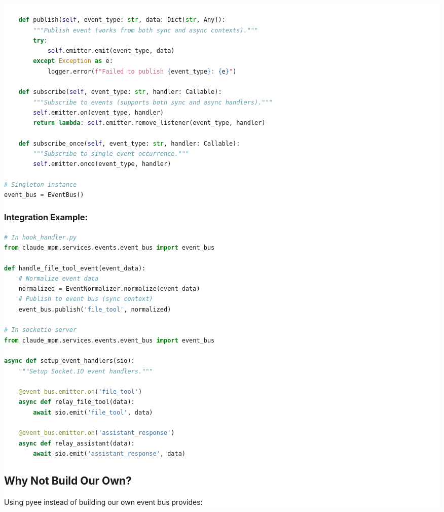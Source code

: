 ```python
    
    def publish(self, event_type: str, data: Dict[str, Any]):
        """Publish event (works from both sync and async contexts)."""
        try:
            self.emitter.emit(event_type, data)
        except Exception as e:
            logger.error(f"Failed to publish {event_type}: {e}")
    
    def subscribe(self, event_type: str, handler: Callable):
        """Subscribe to events (supports both sync and async handlers)."""
        self.emitter.on(event_type, handler)
        return lambda: self.emitter.remove_listener(event_type, handler)
    
    def subscribe_once(self, event_type: str, handler: Callable):
        """Subscribe to single event occurrence."""
        self.emitter.once(event_type, handler)

# Singleton instance
event_bus = EventBus()
```

### Integration Example:

```python
# In hook_handler.py
from claude_mpm.services.events.event_bus import event_bus

def handle_file_tool_event(event_data):
    # Normalize event data
    normalized = EventNormalizer.normalize(event_data)
    # Publish to event bus (sync context)
    event_bus.publish('file_tool', normalized)

# In socketio server
from claude_mpm.services.events.event_bus import event_bus

async def setup_event_handlers(sio):
    """Setup Socket.IO event handlers."""
    
    @event_bus.emitter.on('file_tool')
    async def relay_file_tool(data):
        await sio.emit('file_tool', data)
    
    @event_bus.emitter.on('assistant_response')
    async def relay_assistant(data):
        await sio.emit('assistant_response', data)
```

## Why Not Build Our Own?

Using pyee instead of building our own event bus provides:
